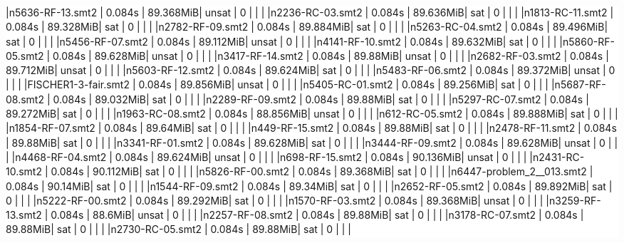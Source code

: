 |n5636-RF-13.smt2                                             |    0.084s | 89.368MiB| unsat | 0 |  |  |
|n2236-RC-03.smt2                                             |    0.084s | 89.636MiB| sat | 0 |  |  |
|n1813-RC-11.smt2                                             |    0.084s | 89.328MiB| sat | 0 |  |  |
|n2782-RF-09.smt2                                             |    0.084s | 89.884MiB| sat | 0 |  |  |
|n5263-RC-04.smt2                                             |    0.084s | 89.496MiB| sat | 0 |  |  |
|n5456-RF-07.smt2                                             |    0.084s | 89.112MiB| unsat | 0 |  |  |
|n4141-RF-10.smt2                                             |    0.084s | 89.632MiB| sat | 0 |  |  |
|n5860-RF-05.smt2                                             |    0.084s | 89.628MiB| unsat | 0 |  |  |
|n3417-RF-14.smt2                                             |    0.084s | 89.88MiB| unsat | 0 |  |  |
|n2682-RF-03.smt2                                             |    0.084s | 89.712MiB| unsat | 0 |  |  |
|n5603-RF-12.smt2                                             |    0.084s | 89.624MiB| sat | 0 |  |  |
|n5483-RF-06.smt2                                             |    0.084s | 89.372MiB| unsat | 0 |  |  |
|FISCHER1-3-fair.smt2                                         |    0.084s | 89.856MiB| unsat | 0 |  |  |
|n5405-RC-01.smt2                                             |    0.084s | 89.256MiB| sat | 0 |  |  |
|n5687-RF-08.smt2                                             |    0.084s | 89.032MiB| sat | 0 |  |  |
|n2289-RF-09.smt2                                             |    0.084s | 89.88MiB| sat | 0 |  |  |
|n5297-RC-07.smt2                                             |    0.084s | 89.272MiB| sat | 0 |  |  |
|n1963-RC-08.smt2                                             |    0.084s | 88.856MiB| unsat | 0 |  |  |
|n612-RC-05.smt2                                              |    0.084s | 89.888MiB| sat | 0 |  |  |
|n1854-RF-07.smt2                                             |    0.084s | 89.64MiB| sat | 0 |  |  |
|n449-RF-15.smt2                                              |    0.084s | 89.88MiB| sat | 0 |  |  |
|n2478-RF-11.smt2                                             |    0.084s | 89.88MiB| sat | 0 |  |  |
|n3341-RF-01.smt2                                             |    0.084s | 89.628MiB| sat | 0 |  |  |
|n3444-RF-09.smt2                                             |    0.084s | 89.628MiB| unsat | 0 |  |  |
|n4468-RF-04.smt2                                             |    0.084s | 89.624MiB| unsat | 0 |  |  |
|n698-RF-15.smt2                                              |    0.084s | 90.136MiB| unsat | 0 |  |  |
|n2431-RC-10.smt2                                             |    0.084s | 90.112MiB| sat | 0 |  |  |
|n5826-RF-00.smt2                                             |    0.084s | 89.368MiB| sat | 0 |  |  |
|n6447-problem_2__013.smt2                                    |    0.084s | 90.14MiB| sat | 0 |  |  |
|n1544-RF-09.smt2                                             |    0.084s | 89.34MiB| sat | 0 |  |  |
|n2652-RF-05.smt2                                             |    0.084s | 89.892MiB| sat | 0 |  |  |
|n5222-RF-00.smt2                                             |    0.084s | 89.292MiB| sat | 0 |  |  |
|n1570-RF-03.smt2                                             |    0.084s | 89.368MiB| unsat | 0 |  |  |
|n3259-RF-13.smt2                                             |    0.084s | 88.6MiB| unsat | 0 |  |  |
|n2257-RF-08.smt2                                             |    0.084s | 89.88MiB| sat | 0 |  |  |
|n3178-RC-07.smt2                                             |    0.084s | 89.88MiB| sat | 0 |  |  |
|n2730-RC-05.smt2                                             |    0.084s | 89.88MiB| sat | 0 |  |  |